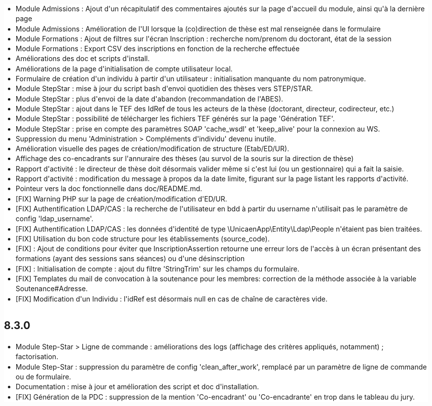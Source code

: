 - Module Admissions : Ajout d'un récapitulatif des commentaires ajoutés sur la page d'accueil du module, ainsi qu'à la dernière page
- Module Admissions : Amélioration de l'UI lorsque la (co)direction de thèse est mal renseignée dans le formulaire
- Module Formations : Ajout de filtres sur l'écran Inscription : recherche nom/prenom du doctorant, état de la session
- Module Formations : Export CSV des inscriptions en fonction de la recherche effectuée
- Améliorations des doc et scripts d'install.
- Améliorations de la page d'initialisation de compte utilisateur local.
- Formulaire de création d'un individu à partir d'un utilisateur : initialisation manquante du nom patronymique.
- Module StepStar : mise à jour du script bash d'envoi quotidien des thèses vers STEP/STAR.
- Module StepStar : plus d'envoi de la date d'abandon (recommandation de l'ABES).
- Module StepStar : ajout dans le TEF des IdRef de tous les acteurs de la thèse (doctorant, directeur, codirecteur, etc.)
- Module StepStar : possibilité de télécharger les fichiers TEF générés sur la page 'Génération TEF'.
- Module StepStar : prise en compte des paramètres SOAP 'cache_wsdl' et 'keep_alive' pour la connexion au WS.
- Suppression du menu 'Administration > Compléments d'individu' devenu inutile.
- Amélioration visuelle des pages de création/modification de structure (Etab/ED/UR).
- Affichage des co-encadrants sur l'annuraire des thèses (au survol de la souris sur la direction de thèse)
- Rapport d'activité : le directeur de thèse doit désormais valider même si c'est lui (ou un gestionnaire) qui a fait la saisie.
- Rapport d'activité : modification du message à propos da la date limite, figurant sur la page listant les rapports d'activité.
- Pointeur vers la doc fonctionnelle dans doc/README.md.
- [FIX] Warning PHP sur la page de création/modification d'ED/UR.
- [FIX] Authentification LDAP/CAS : la recherche de l'utilisateur en bdd à partir du username n'utilisait pas le paramètre de config 'ldap_username'.
- [FIX] Authentification LDAP/CAS : les données d'identité de type \UnicaenApp\Entity\Ldap\People n'étaient pas bien traitées.
- [FIX] Utilisation du bon code structure pour les établissements (source_code).
- [FIX] : Ajout de conditions pour éviter que InscriptionAssertion retourne une erreur lors de l'accès à un écran présentant des formations (ayant des sessions sans séances) ou d'une désinscription
- [FIX] : Initialisation de compte : ajout du filtre 'StringTrim' sur les champs du formulaire.
- [FIX] Templates du mail de convocation à la soutenance pour les membres: correction de la méthode associée à la variable Soutenance#Adresse.
- [FIX] Modification d'un Individu : l'idRef est désormais null en cas de chaîne de caractères vide.

8.3.0
-----
- Module Step-Star > Ligne de commande : améliorations des logs (affichage des critères appliqués, notamment) ; factorisation.
- Module Step-Star : suppression du paramètre de config 'clean_after_work', remplacé par un paramètre de ligne de commande ou de formulaire.
- Documentation : mise à jour et amélioration des script et doc d'installation.
- [FIX] Génération de la PDC : suppression de la mention 'Co-encadrant' ou 'Co-encadrante' en trop dans le tableau du jury.
